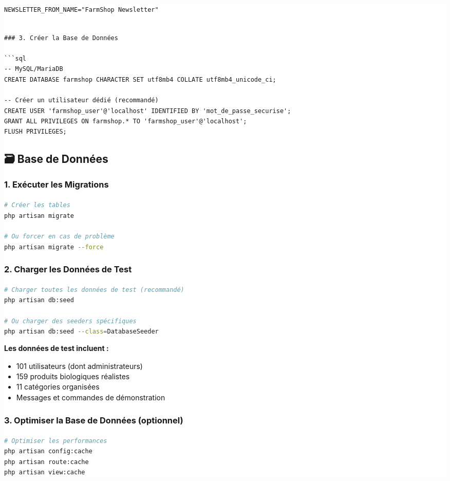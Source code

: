 ```env
NEWSLETTER_FROM_NAME="FarmShop Newsletter"
```
```

### 3. Créer la Base de Données

```sql
-- MySQL/MariaDB
CREATE DATABASE farmshop CHARACTER SET utf8mb4 COLLATE utf8mb4_unicode_ci;

-- Créer un utilisateur dédié (recommandé)
CREATE USER 'farmshop_user'@'localhost' IDENTIFIED BY 'mot_de_passe_securise';
GRANT ALL PRIVILEGES ON farmshop.* TO 'farmshop_user'@'localhost';
FLUSH PRIVILEGES;
```

## 🗃️ Base de Données

### 1. Exécuter les Migrations

```bash
# Créer les tables
php artisan migrate

# Ou forcer en cas de problème
php artisan migrate --force
```

### 2. Charger les Données de Test

```bash
# Charger toutes les données de test (recommandé)
php artisan db:seed

# Ou charger des seeders spécifiques
php artisan db:seed --class=DatabaseSeeder
```

**Les données de test incluent :**
- 101 utilisateurs (dont administrateurs)
- 159 produits biologiques réalistes
- 11 catégories organisées
- Messages et commandes de démonstration

### 3. Optimiser la Base de Données (optionnel)

```bash
# Optimiser les performances
php artisan config:cache
php artisan route:cache
php artisan view:cache
```
